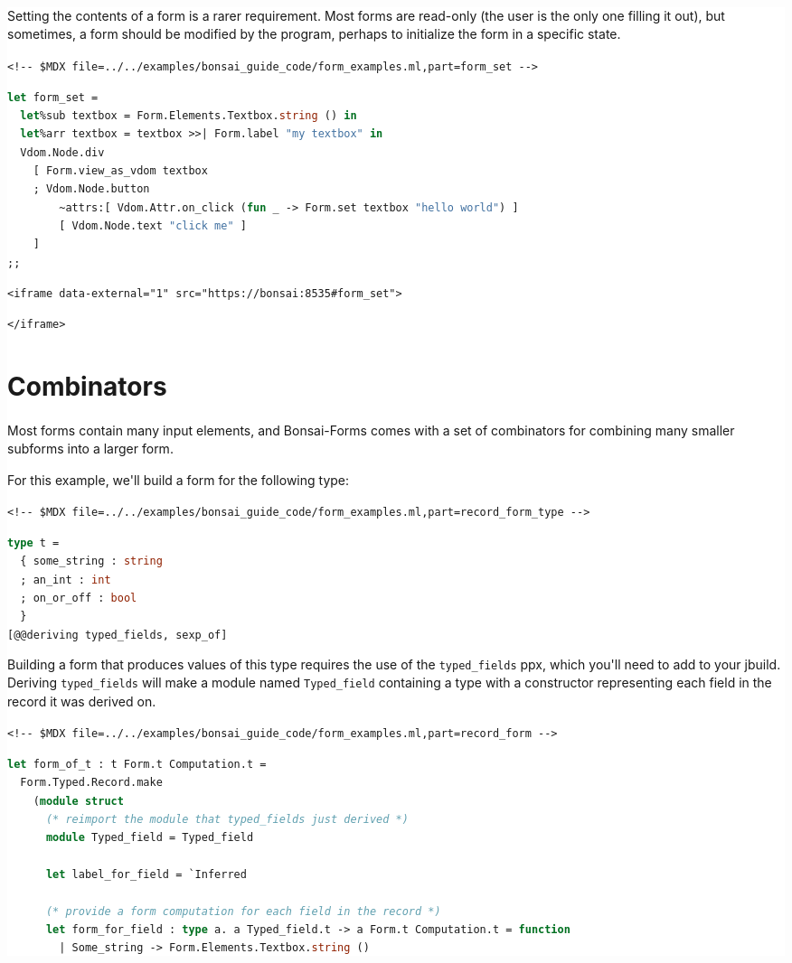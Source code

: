 Setting the contents of a form is a rarer requirement. Most forms are
read-only (the user is the only one filling it out), but sometimes, a
form should be modified by the program, perhaps to initialize the form
in a specific state.

```{=html}
<!-- $MDX file=../../examples/bonsai_guide_code/form_examples.ml,part=form_set -->
```
``` ocaml
let form_set =
  let%sub textbox = Form.Elements.Textbox.string () in
  let%arr textbox = textbox >>| Form.label "my textbox" in
  Vdom.Node.div
    [ Form.view_as_vdom textbox
    ; Vdom.Node.button
        ~attrs:[ Vdom.Attr.on_click (fun _ -> Form.set textbox "hello world") ]
        [ Vdom.Node.text "click me" ]
    ]
;;
```

```{=html}
<iframe data-external="1" src="https://bonsai:8535#form_set">
```
```{=html}
</iframe>
```
# Combinators

Most forms contain many input elements, and Bonsai-Forms comes with a
set of combinators for combining many smaller subforms into a larger
form.

For this example, we'll build a form for the following type:

```{=html}
<!-- $MDX file=../../examples/bonsai_guide_code/form_examples.ml,part=record_form_type -->
```
``` ocaml
type t =
  { some_string : string
  ; an_int : int
  ; on_or_off : bool
  }
[@@deriving typed_fields, sexp_of]
```

Building a form that produces values of this type requires the use of
the `typed_fields` ppx, which you'll need to add to your jbuild.
Deriving `typed_fields` will make a module named `Typed_field`
containing a type with a constructor representing each field in the
record it was derived on.

```{=html}
<!-- $MDX file=../../examples/bonsai_guide_code/form_examples.ml,part=record_form -->
```
``` ocaml
let form_of_t : t Form.t Computation.t =
  Form.Typed.Record.make
    (module struct
      (* reimport the module that typed_fields just derived *)
      module Typed_field = Typed_field

      let label_for_field = `Inferred

      (* provide a form computation for each field in the record *)
      let form_for_field : type a. a Typed_field.t -> a Form.t Computation.t = function
        | Some_string -> Form.Elements.Textbox.string ()
```